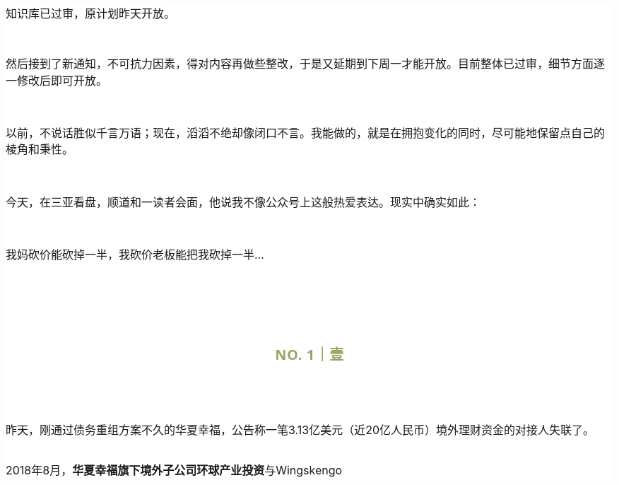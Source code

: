 <p style="visibility: visible;"><span style="font-size: 16px; visibility: visible;">知识库已过审，原计划昨天开放。</span></p><p style="visibility: visible;"><br style="visibility: visible;"></p><p style="visibility: visible;"><span style="font-size: 16px; visibility: visible;">然后接到了新通知，不可抗力因素，得对内容再做些整改，于是又延期到下周一才能开放。目前整体已过审，细节方面逐一修改后即可开放。</span></p><p style="visibility: visible;"><span style="font-size: 16px; visibility: visible;"><br style="visibility: visible;"></span></p><p style="visibility: visible;"><span style="font-size: 16px; visibility: visible;"><span style="font-size: 16px; visibility: visible;">以前，</span><span style="font-size: 16px; visibility: visible;">不说话</span><span style="font-size: 16px; visibility: visible;">胜似千言万语；</span><span style="font-size: 16px; visibility: visible;">现在，</span><span style="font-size: 16px; visibility: visible;">滔滔不绝却像闭口不言。</span>我能做的，就是在拥抱变化的同时，尽可能地保留点自己的棱角和秉性。</span></p><p style="visibility: visible;"><span style="font-size: 16px; visibility: visible;"><br style="visibility: visible;"></span></p><p style="visibility: visible;"><span style="font-size: 16px; visibility: visible;">今天，在三亚看盘，顺道和一读者会面，他说我不像公众号上这般热爱表达。现实中确实如此：</span></p><p style="visibility: visible;"><span style="font-size: 16px; visibility: visible;"><br style="visibility: visible;"></span></p><p style="visibility: visible;"><span style="font-size: 16px; visibility: visible;">我妈砍价能砍掉一半，我砍价老板能把我砍掉一半…</span></p><p style="outline: 0px; max-width: 100%; font-family: -apple-system, BlinkMacSystemFont, &quot;Helvetica Neue&quot;, &quot;PingFang SC&quot;, &quot;Hiragino Sans GB&quot;, &quot;Microsoft YaHei UI&quot;, &quot;Microsoft YaHei&quot;, Arial, sans-serif; letter-spacing: 0.544px; white-space: normal; background-color: rgb(255, 255, 255); box-sizing: border-box !important; overflow-wrap: break-word !important; visibility: visible;"><br style="outline: 0px; max-width: 100%; box-sizing: border-box !important; overflow-wrap: break-word !important; visibility: visible;"></p><p style="outline: 0px; max-width: 100%; font-family: -apple-system, BlinkMacSystemFont, &quot;Helvetica Neue&quot;, &quot;PingFang SC&quot;, &quot;Hiragino Sans GB&quot;, &quot;Microsoft YaHei UI&quot;, &quot;Microsoft YaHei&quot;, Arial, sans-serif; letter-spacing: 0.544px; white-space: normal; background-color: rgb(255, 255, 255); box-sizing: border-box !important; overflow-wrap: break-word !important; visibility: visible;"><br style="visibility: visible;"></p><p style="outline: 0px; max-width: 100%; font-family: -apple-system, BlinkMacSystemFont, &quot;Helvetica Neue&quot;, &quot;PingFang SC&quot;, &quot;Hiragino Sans GB&quot;, &quot;Microsoft YaHei UI&quot;, &quot;Microsoft YaHei&quot;, Arial, sans-serif; letter-spacing: 0.544px; white-space: normal; background-color: rgb(255, 255, 255); box-sizing: border-box !important; overflow-wrap: break-word !important; visibility: visible;"><br style="outline: 0px; max-width: 100%; box-sizing: border-box !important; overflow-wrap: break-word !important; visibility: visible;"></p><p style="outline: 0px; max-width: 100%; letter-spacing: 0.544px; white-space: normal; background-color: rgb(255, 255, 255); font-family: -apple-system-font, system-ui, &quot;Helvetica Neue&quot;, &quot;PingFang SC&quot;, &quot;Hiragino Sans GB&quot;, &quot;Microsoft YaHei UI&quot;, &quot;Microsoft YaHei&quot;, Arial, sans-serif; text-align: center; box-sizing: border-box !important; overflow-wrap: break-word !important; visibility: visible;"><span style="outline: 0px; max-width: 100%; font-weight: bold; line-height: 25px; color: rgb(149, 169, 103); font-size: 20px; box-sizing: border-box !important; overflow-wrap: break-word !important; visibility: visible;">NO. 1｜壹</span></p><p style="outline: 0px; max-width: 100%; letter-spacing: 0.544px; white-space: normal; background-color: rgb(255, 255, 255); font-family: -apple-system-font, system-ui, &quot;Helvetica Neue&quot;, &quot;PingFang SC&quot;, &quot;Hiragino Sans GB&quot;, &quot;Microsoft YaHei UI&quot;, &quot;Microsoft YaHei&quot;, Arial, sans-serif; text-align: center; box-sizing: border-box !important; overflow-wrap: break-word !important; visibility: visible;"><br style="outline: 0px; max-width: 100%; box-sizing: border-box !important; overflow-wrap: break-word !important; visibility: visible;"></p><section style="outline: 0px; max-width: 100%; font-family: -apple-system, BlinkMacSystemFont, &quot;Helvetica Neue&quot;, &quot;PingFang SC&quot;, &quot;Hiragino Sans GB&quot;, &quot;Microsoft YaHei UI&quot;, &quot;Microsoft YaHei&quot;, Arial, sans-serif; letter-spacing: 0.544px; white-space: normal; background-color: rgb(255, 255, 255); box-sizing: border-box !important; overflow-wrap: break-word !important; visibility: visible;"><br style="outline: 0px; max-width: 100%; box-sizing: border-box !important; overflow-wrap: break-word !important; visibility: visible;"></section><p style="visibility: visible;"><span style="font-size: 16px; visibility: visible;">昨天，刚通过债务重组方案不久的华夏幸福，公告称一笔3.13亿美元（近20亿人民币）境外理财资金的对接人失联了。<br style="visibility: visible;"></span><br style="visibility: visible;"></p><p style="visibility: visible;"><span style="font-size: 16px; visibility: visible;">2018年8月，<strong style="visibility: visible;">华夏幸福旗下境外子公司环球产业投资</strong>与Wingskengo